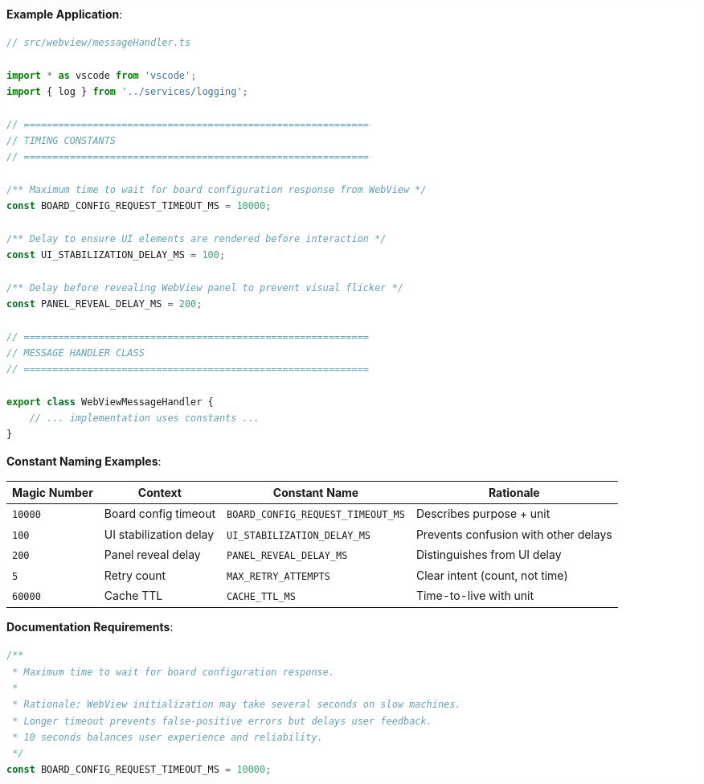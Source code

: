 **Example Application**:

```typescript
// src/webview/messageHandler.ts

import * as vscode from 'vscode';
import { log } from '../services/logging';

// ============================================================
// TIMING CONSTANTS
// ============================================================

/** Maximum time to wait for board configuration response from WebView */
const BOARD_CONFIG_REQUEST_TIMEOUT_MS = 10000;

/** Delay to ensure UI elements are rendered before interaction */
const UI_STABILIZATION_DELAY_MS = 100;

/** Delay before revealing WebView panel to prevent visual flicker */
const PANEL_REVEAL_DELAY_MS = 200;

// ============================================================
// MESSAGE HANDLER CLASS
// ============================================================

export class WebViewMessageHandler {
	// ... implementation uses constants ...
}
```

**Constant Naming Examples**:

| Magic Number | Context                | Constant Name                     | Rationale                            |
| ------------ | ---------------------- | --------------------------------- | ------------------------------------ |
| `10000`      | Board config timeout   | `BOARD_CONFIG_REQUEST_TIMEOUT_MS` | Describes purpose + unit             |
| `100`        | UI stabilization delay | `UI_STABILIZATION_DELAY_MS`       | Prevents confusion with other delays |
| `200`        | Panel reveal delay     | `PANEL_REVEAL_DELAY_MS`           | Distinguishes from UI delay          |
| `5`          | Retry count            | `MAX_RETRY_ATTEMPTS`              | Clear intent (count, not time)       |
| `60000`      | Cache TTL              | `CACHE_TTL_MS`                    | Time-to-live with unit               |

**Documentation Requirements**:

```typescript
/**
 * Maximum time to wait for board configuration response.
 *
 * Rationale: WebView initialization may take several seconds on slow machines.
 * Longer timeout prevents false-positive errors but delays user feedback.
 * 10 seconds balances user experience and reliability.
 */
const BOARD_CONFIG_REQUEST_TIMEOUT_MS = 10000;
```
